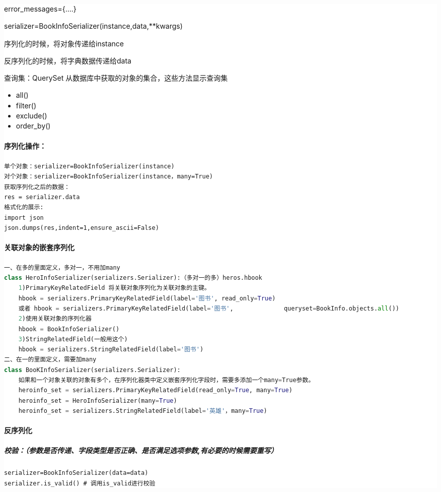 error_messages={....}

serializer=BookInfoSerializer(instance,data,**kwargs)

序列化的时候，将对象传递给instance

反序列化的时候，将字典数据传递给data

查询集：QuerySet  从数据库中获取的对象的集合，这些方法显示查询集

- all()
- filter()
- exclude()
- order_by()

#### 序列化操作：

```html
单个对象：serializer=BookInfoSerializer(instance)
对个对象：serializer=BookInfoSerializer(instance，many=True)
获取序列化之后的数据：
res = serializer.data
格式化的展示:
import json
json.dumps(res,indent=1,ensure_ascii=False)
```

#### 关联对象的嵌套序列化

```python
一、在多的里面定义，多对一，不用加many
class HeroInfoSerializer(serializers.Serializer):（多对一的多）heros.hbook
	1)PrimaryKeyRelatedField 将关联对象序列化为关联对象的主键。
	hbook = serializers.PrimaryKeyRelatedField(label='图书', read_only=True)
	或者 hbook = serializers.PrimaryKeyRelatedField(label='图书', 			   queryset=BookInfo.objects.all())
	2)使用关联对象的序列化器
	hbook = BookInfoSerializer()
	3)StringRelatedField(一般用这个)
	hbook = serializers.StringRelatedField(label='图书')
二、在一的里面定义，需要加many   
class BooKInfoSerializer(serializers.Serializer):	
    如果和一个对象关联的对象有多个，在序列化器类中定义嵌套序列化字段时，需要多添加一个many=True参数。
    heroinfo_set = serializers.PrimaryKeyRelatedField(read_only=True, many=True)
    heroinfo_set = HeroInfoSerializer(many=True)
    heroinfo_set = serializers.StringRelatedField(label='英雄'，many=True)
```

#### 反序列化

 ##### 校验：（参数是否传递、字段类型是否正确、是否满足选项参数,有必要的时候需要重写）

```
serializer=BookInfoSerializer(data=data)
serializer.is_valid() # 调用is_valid进行校验 
```
